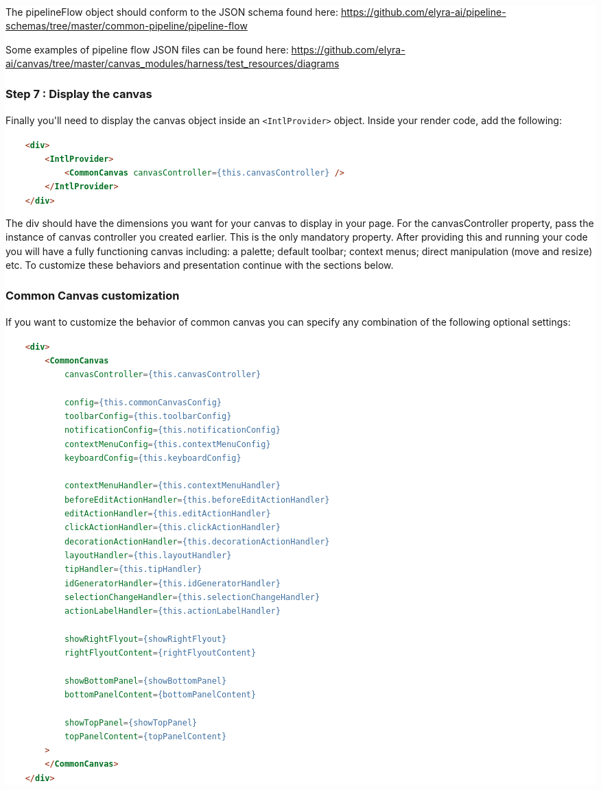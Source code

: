 The pipelineFlow object should conform to the JSON schema found here:
https://github.com/elyra-ai/pipeline-schemas/tree/master/common-pipeline/pipeline-flow

Some examples of pipeline flow JSON files can be found here:
https://github.com/elyra-ai/canvas/tree/master/canvas_modules/harness/test_resources/diagrams


### Step 7 : Display the canvas

Finally you'll need to display the canvas object inside an `<IntlProvider>` object. Inside your render code, add the following:
```html
    <div>
        <IntlProvider>
            <CommonCanvas canvasController={this.canvasController} />
        </IntlProvider>
    </div>
```
The div should have the dimensions you want for your canvas to display in your page. For the canvasController property, pass the instance of canvas controller you created earlier. This is the only mandatory property. After providing this and running your code you will have a fully functioning canvas including: a palette; default toolbar; context menus; direct manipulation (move and resize) etc. To customize these behaviors and presentation continue with the sections below.

### Common Canvas customization
If you want to customize the behavior of common canvas you can specify any combination of the following optional settings:
```html
    <div>
        <CommonCanvas
            canvasController={this.canvasController}

            config={this.commonCanvasConfig}
            toolbarConfig={this.toolbarConfig}
            notificationConfig={this.notificationConfig}
            contextMenuConfig={this.contextMenuConfig}
            keyboardConfig={this.keyboardConfig}

            contextMenuHandler={this.contextMenuHandler}
            beforeEditActionHandler={this.beforeEditActionHandler}
            editActionHandler={this.editActionHandler}
            clickActionHandler={this.clickActionHandler}
            decorationActionHandler={this.decorationActionHandler}
            layoutHandler={this.layoutHandler}
            tipHandler={this.tipHandler}
            idGeneratorHandler={this.idGeneratorHandler}
            selectionChangeHandler={this.selectionChangeHandler}
            actionLabelHandler={this.actionLabelHandler}

            showRightFlyout={showRightFlyout}
            rightFlyoutContent={rightFlyoutContent}

            showBottomPanel={showBottomPanel}
            bottomPanelContent={bottomPanelContent}

            showTopPanel={showTopPanel}
            topPanelContent={topPanelContent}
        >
        </CommonCanvas>
    </div>
```
